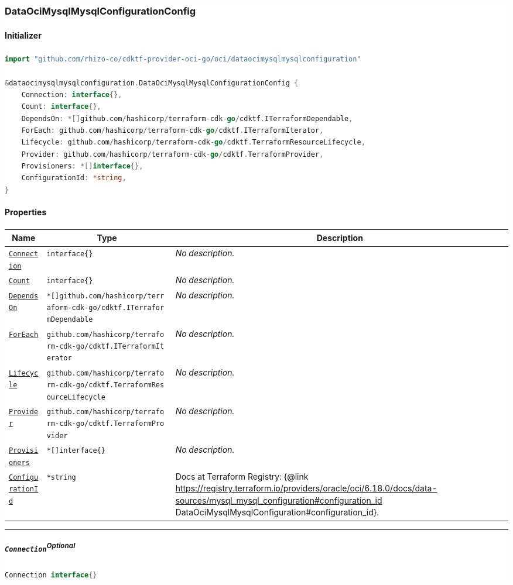 ### DataOciMysqlMysqlConfigurationConfig <a name="DataOciMysqlMysqlConfigurationConfig" id="rhizo-co-terraform-provider-oci.dataOciMysqlMysqlConfiguration.DataOciMysqlMysqlConfigurationConfig"></a>

#### Initializer <a name="Initializer" id="rhizo-co-terraform-provider-oci.dataOciMysqlMysqlConfiguration.DataOciMysqlMysqlConfigurationConfig.Initializer"></a>

```go
import "github.com/rhizo-co/cdktf-provider-oci-go/oci/dataocimysqlmysqlconfiguration"

&dataocimysqlmysqlconfiguration.DataOciMysqlMysqlConfigurationConfig {
	Connection: interface{},
	Count: interface{},
	DependsOn: *[]github.com/hashicorp/terraform-cdk-go/cdktf.ITerraformDependable,
	ForEach: github.com/hashicorp/terraform-cdk-go/cdktf.ITerraformIterator,
	Lifecycle: github.com/hashicorp/terraform-cdk-go/cdktf.TerraformResourceLifecycle,
	Provider: github.com/hashicorp/terraform-cdk-go/cdktf.TerraformProvider,
	Provisioners: *[]interface{},
	ConfigurationId: *string,
}
```

#### Properties <a name="Properties" id="Properties"></a>

| **Name** | **Type** | **Description** |
| --- | --- | --- |
| <code><a href="#rhizo-co-terraform-provider-oci.dataOciMysqlMysqlConfiguration.DataOciMysqlMysqlConfigurationConfig.property.connection">Connection</a></code> | <code>interface{}</code> | *No description.* |
| <code><a href="#rhizo-co-terraform-provider-oci.dataOciMysqlMysqlConfiguration.DataOciMysqlMysqlConfigurationConfig.property.count">Count</a></code> | <code>interface{}</code> | *No description.* |
| <code><a href="#rhizo-co-terraform-provider-oci.dataOciMysqlMysqlConfiguration.DataOciMysqlMysqlConfigurationConfig.property.dependsOn">DependsOn</a></code> | <code>*[]github.com/hashicorp/terraform-cdk-go/cdktf.ITerraformDependable</code> | *No description.* |
| <code><a href="#rhizo-co-terraform-provider-oci.dataOciMysqlMysqlConfiguration.DataOciMysqlMysqlConfigurationConfig.property.forEach">ForEach</a></code> | <code>github.com/hashicorp/terraform-cdk-go/cdktf.ITerraformIterator</code> | *No description.* |
| <code><a href="#rhizo-co-terraform-provider-oci.dataOciMysqlMysqlConfiguration.DataOciMysqlMysqlConfigurationConfig.property.lifecycle">Lifecycle</a></code> | <code>github.com/hashicorp/terraform-cdk-go/cdktf.TerraformResourceLifecycle</code> | *No description.* |
| <code><a href="#rhizo-co-terraform-provider-oci.dataOciMysqlMysqlConfiguration.DataOciMysqlMysqlConfigurationConfig.property.provider">Provider</a></code> | <code>github.com/hashicorp/terraform-cdk-go/cdktf.TerraformProvider</code> | *No description.* |
| <code><a href="#rhizo-co-terraform-provider-oci.dataOciMysqlMysqlConfiguration.DataOciMysqlMysqlConfigurationConfig.property.provisioners">Provisioners</a></code> | <code>*[]interface{}</code> | *No description.* |
| <code><a href="#rhizo-co-terraform-provider-oci.dataOciMysqlMysqlConfiguration.DataOciMysqlMysqlConfigurationConfig.property.configurationId">ConfigurationId</a></code> | <code>*string</code> | Docs at Terraform Registry: {@link https://registry.terraform.io/providers/oracle/oci/6.18.0/docs/data-sources/mysql_mysql_configuration#configuration_id DataOciMysqlMysqlConfiguration#configuration_id}. |

---

##### `Connection`<sup>Optional</sup> <a name="Connection" id="rhizo-co-terraform-provider-oci.dataOciMysqlMysqlConfiguration.DataOciMysqlMysqlConfigurationConfig.property.connection"></a>

```go
Connection interface{}
```
